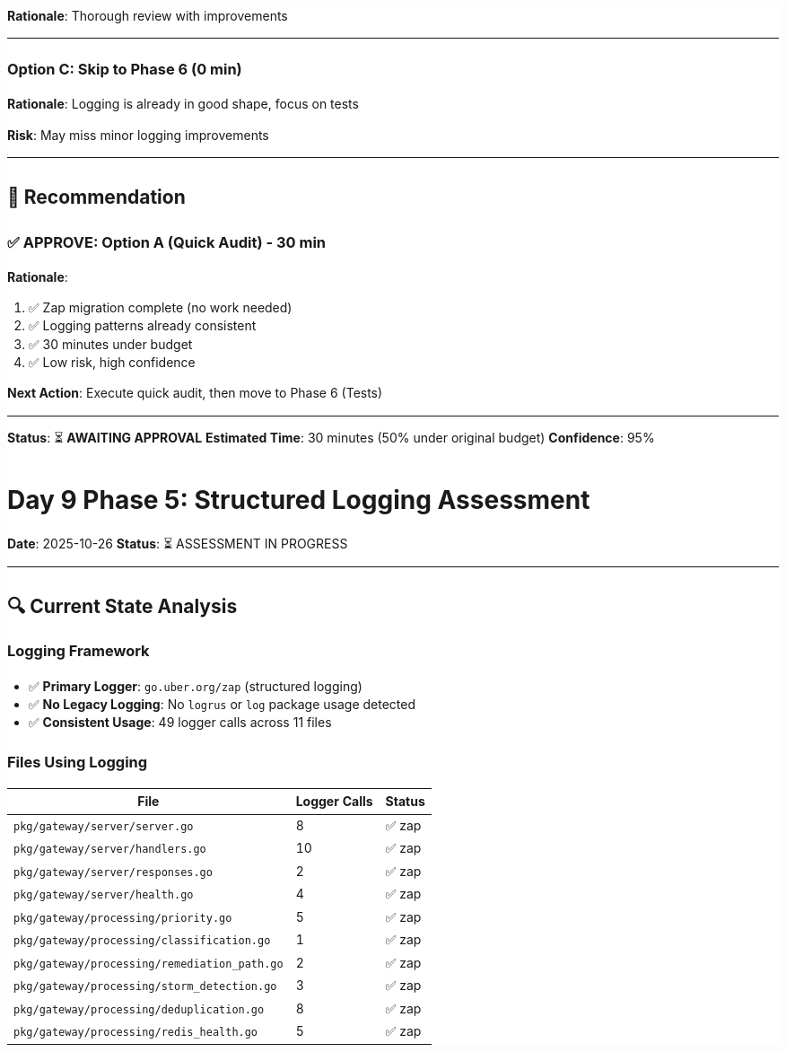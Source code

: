 **Rationale**: Thorough review with improvements

---

### **Option C: Skip to Phase 6** (0 min)
**Rationale**: Logging is already in good shape, focus on tests

**Risk**: May miss minor logging improvements

---

## 🎯 **Recommendation**

### **✅ APPROVE: Option A (Quick Audit)** - 30 min

**Rationale**:
1. ✅ Zap migration complete (no work needed)
2. ✅ Logging patterns already consistent
3. ✅ 30 minutes under budget
4. ✅ Low risk, high confidence

**Next Action**: Execute quick audit, then move to Phase 6 (Tests)

---

**Status**: ⏳ **AWAITING APPROVAL**
**Estimated Time**: 30 minutes (50% under original budget)
**Confidence**: 95%

# Day 9 Phase 5: Structured Logging Assessment

**Date**: 2025-10-26
**Status**: ⏳ ASSESSMENT IN PROGRESS

---

## 🔍 **Current State Analysis**

### **Logging Framework**
- ✅ **Primary Logger**: `go.uber.org/zap` (structured logging)
- ✅ **No Legacy Logging**: No `logrus` or `log` package usage detected
- ✅ **Consistent Usage**: 49 logger calls across 11 files

### **Files Using Logging**

| File | Logger Calls | Status |
|------|--------------|--------|
| `pkg/gateway/server/server.go` | 8 | ✅ zap |
| `pkg/gateway/server/handlers.go` | 10 | ✅ zap |
| `pkg/gateway/server/responses.go` | 2 | ✅ zap |
| `pkg/gateway/server/health.go` | 4 | ✅ zap |
| `pkg/gateway/processing/priority.go` | 5 | ✅ zap |
| `pkg/gateway/processing/classification.go` | 1 | ✅ zap |
| `pkg/gateway/processing/remediation_path.go` | 2 | ✅ zap |
| `pkg/gateway/processing/storm_detection.go` | 3 | ✅ zap |
| `pkg/gateway/processing/deduplication.go` | 8 | ✅ zap |
| `pkg/gateway/processing/redis_health.go` | 5 | ✅ zap |